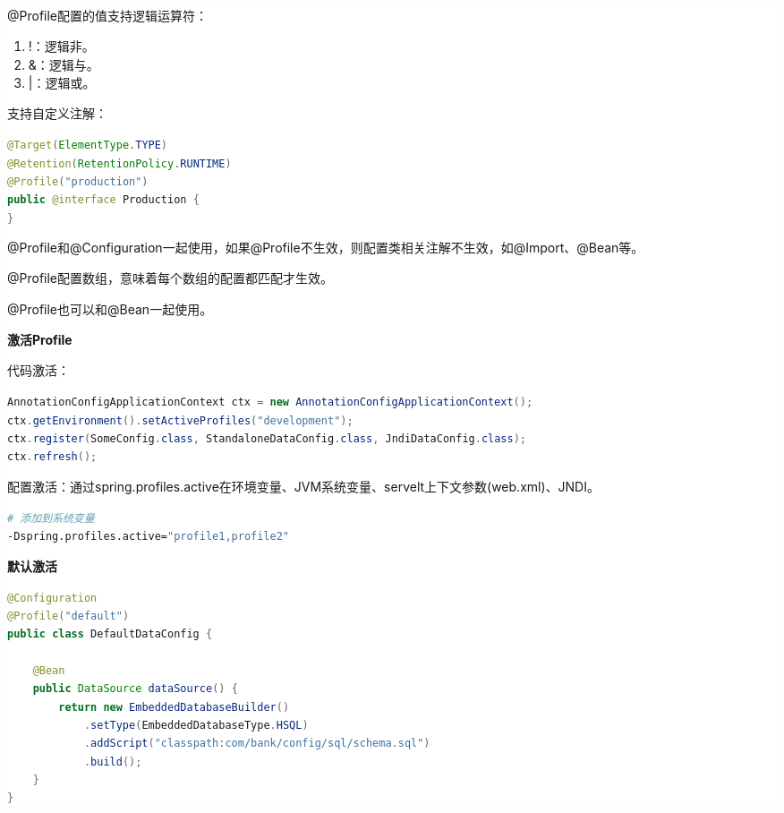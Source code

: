 

@Profile配置的值支持逻辑运算符：

1. !：逻辑非。
2. &：逻辑与。
3. |：逻辑或。



支持自定义注解：

~~~java
@Target(ElementType.TYPE)
@Retention(RetentionPolicy.RUNTIME)
@Profile("production")
public @interface Production {
}

~~~



@Profile和@Configuration一起使用，如果@Profile不生效，则配置类相关注解不生效，如@Import、@Bean等。

@Profile配置数组，意味着每个数组的配置都匹配才生效。

@Profile也可以和@Bean一起使用。



**激活Profile**

代码激活：

~~~java
AnnotationConfigApplicationContext ctx = new AnnotationConfigApplicationContext();
ctx.getEnvironment().setActiveProfiles("development");
ctx.register(SomeConfig.class, StandaloneDataConfig.class, JndiDataConfig.class);
ctx.refresh();

~~~

配置激活：通过spring.profiles.active在环境变量、JVM系统变量、servelt上下文参数(web.xml)、JNDI。

~~~bash
# 添加到系统变量
-Dspring.profiles.active="profile1,profile2"

~~~





**默认激活**

~~~java
@Configuration
@Profile("default")
public class DefaultDataConfig {

    @Bean
    public DataSource dataSource() {
        return new EmbeddedDatabaseBuilder()
            .setType(EmbeddedDatabaseType.HSQL)
            .addScript("classpath:com/bank/config/sql/schema.sql")
            .build();
    }
}	

~~~
